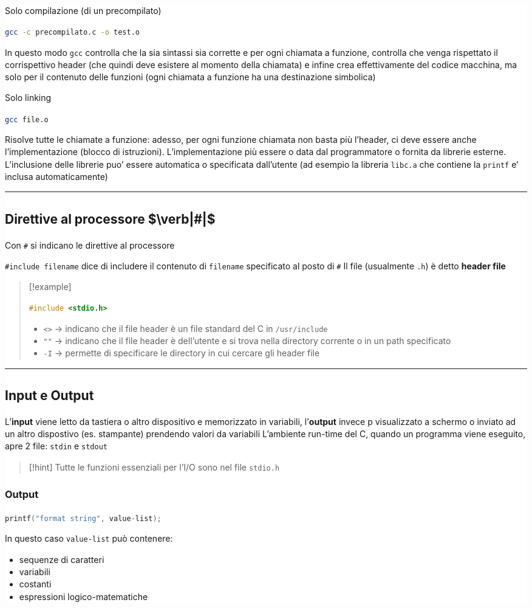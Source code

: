 Solo compilazione (di un precompilato)
```bash
gcc -c precompilato.c -o test.o
```
In questo modo `gcc` controlla che la sia sintassi sia corrette e per ogni chiamata a funzione, controlla che venga rispettato il corrispettivo header (che quindi deve esistere al momento della chiamata) e infine crea effettivamente del codice macchina, ma solo per il contenuto delle funzioni (ogni chiamata a funzione ha una destinazione simbolica)

Solo linking
```bash
gcc file.o
```
Risolve tutte le chiamate a funzione: adesso, per ogni funzione chiamata non basta più l’header, ci deve essere anche l’implementazione (blocco di istruzioni). L’implementazione più essere o data dal programmatore o fornita da librerie esterne. L’inclusione delle librerie puo’ essere automatica o specificata dall’utente (ad esempio la libreria `libc.a` che contiene la `printf` e’ inclusa automaticamente)

---
## Direttive al processore $\verb|#|$
Con `#` si indicano le direttive al processore

`#include filename` dice di includere il contenuto di `filename` specificato al posto di `#`
Il file (usualmente  `.h`) è detto **header file**

>[!example]
>```c
>#include <stdio.h>
>```
>- `<>` → indicano che il file header è un file standard del C in `/usr/include`
>- `""` → indicano che il file header è dell’utente e si trova nella directory corrente o in un path specificato
>- `-I` → permette di specificare le directory in cui cercare gli header file

---
## Input e Output
L’**input** viene letto da tastiera o altro dispositivo e memorizzato in variabili, l’**output** invece p visualizzato a schermo o inviato ad un altro dispostivo (es. stampante) prendendo valori da variabili
L’ambiente run-time del C, quando un programma viene eseguito, apre 2 file: `stdin` e `stdout`

>[!hint] Tutte le funzioni essenziali per l’I/O sono nel file `stdio.h`

### Output
```c
printf("format string", value-list);
```
In questo caso `value-list` può contenere:
- sequenze di caratteri
- variabili
- costanti
- espressioni logico-matematiche
